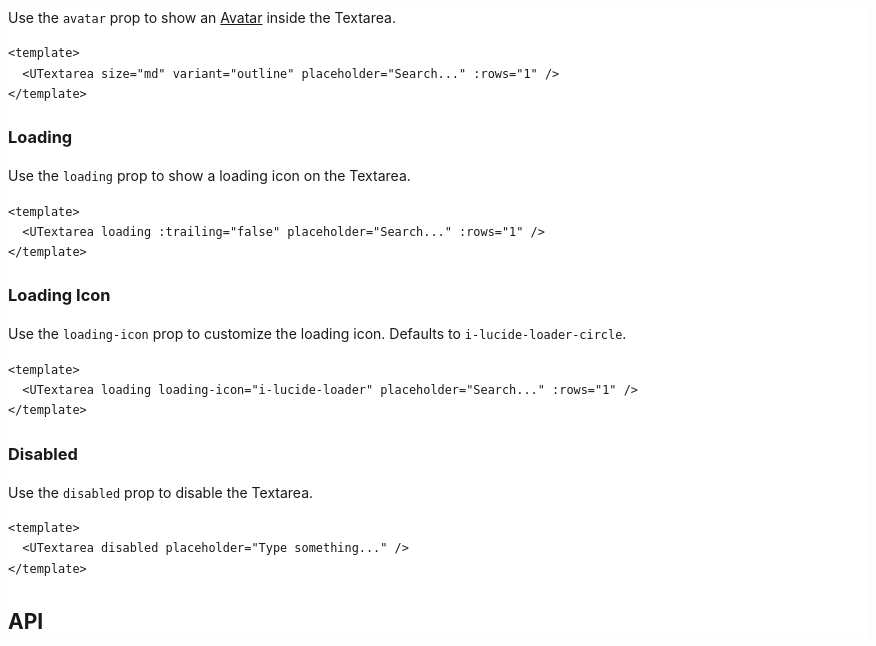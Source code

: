 Use the `avatar` prop to show an [Avatar](/components/avatar) inside the Textarea.

```vue
<template>
  <UTextarea size="md" variant="outline" placeholder="Search..." :rows="1" />
</template>
```

### Loading

Use the `loading` prop to show a loading icon on the Textarea.

```vue
<template>
  <UTextarea loading :trailing="false" placeholder="Search..." :rows="1" />
</template>
```

### Loading Icon

Use the `loading-icon` prop to customize the loading icon. Defaults to `i-lucide-loader-circle`.

```vue
<template>
  <UTextarea loading loading-icon="i-lucide-loader" placeholder="Search..." :rows="1" />
</template>
```

<framework-only>
<template v-slot:nuxt="">
<tip to="/getting-started/icons/nuxt#theme">

You can customize this icon globally in your `app.config.ts` under `ui.icons.loading` key.

</tip>
</template>

<template v-slot:vue="">
<tip to="/getting-started/icons/vue#theme">

You can customize this icon globally in your `vite.config.ts` under `ui.icons.loading` key.

</tip>
</template>
</framework-only>

### Disabled

Use the `disabled` prop to disable the Textarea.

```vue
<template>
  <UTextarea disabled placeholder="Type something..." />
</template>
```

## API
